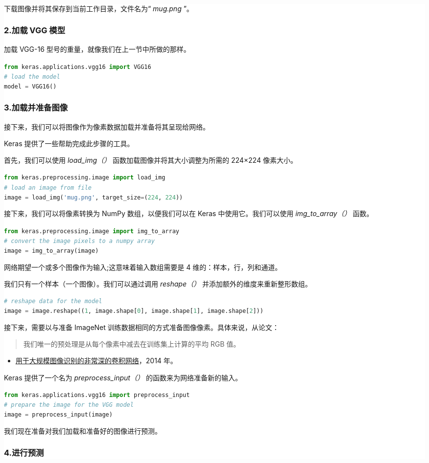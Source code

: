 下载图像并将其保存到当前工作目录，文件名为“ _mug.png_ ”。

### 2.加载 VGG 模型

加载 VGG-16 型号的重量，就像我们在上一节中所做的那样。

```py
from keras.applications.vgg16 import VGG16
# load the model
model = VGG16()
```

### 3.加载并准备图像

接下来，我们可以将图像作为像素数据加载并准备将其呈现给网络。

Keras 提供了一些帮助完成此步骤的工具。

首先，我们可以使用 _load_img（）_ 函数加载图像并将其大小调整为所需的 224×224 像素大小。

```py
from keras.preprocessing.image import load_img
# load an image from file
image = load_img('mug.png', target_size=(224, 224))
```

接下来，我们可以将像素转换为 NumPy 数组，以便我们可以在 Keras 中使用它。我们可以使用 _img_to_array（）_ 函数。

```py
from keras.preprocessing.image import img_to_array
# convert the image pixels to a numpy array
image = img_to_array(image)
```

网络期望一个或多个图像作为输入;这意味着输入数组需要是 4 维的：样本，行，列和通道。

我们只有一个样本（一个图像）。我们可以通过调用 _reshape（）_ 并添加额外的维度来重新整形数组。

```py
# reshape data for the model
image = image.reshape((1, image.shape[0], image.shape[1], image.shape[2]))
```

接下来，需要以与准备 ImageNet 训练数据相同的方式准备图像像素。具体来说，从论文：

> 我们唯一的预处理是从每个像素中减去在训练集上计算的平均 RGB 值。

- [用于大规模图像识别的非常深的卷积网络](https://arxiv.org/abs/1409.1556)，2014 年。

Keras 提供了一个名为 _preprocess_input（）_ 的函数来为网络准备新的输入。

```py
from keras.applications.vgg16 import preprocess_input
# prepare the image for the VGG model
image = preprocess_input(image)
```

我们现在准备对我们加载和准备好的图像进行预测。

### 4.进行预测
